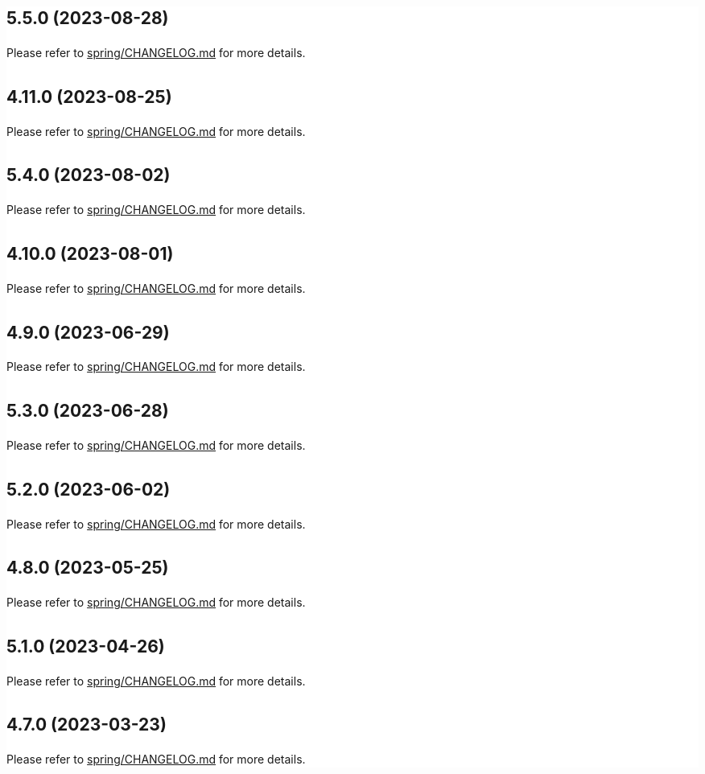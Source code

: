 ## 5.5.0 (2023-08-28)

Please refer to [spring/CHANGELOG.md](https://github.com/Azure/azure-sdk-for-java/tree/main/sdk/spring/CHANGELOG.md#550-2023-08-28) for more details.

## 4.11.0 (2023-08-25)

Please refer to [spring/CHANGELOG.md](https://github.com/Azure/azure-sdk-for-java/tree/main/sdk/spring/CHANGELOG.md#4110-2023-08-25) for more details.

## 5.4.0 (2023-08-02)

Please refer to [spring/CHANGELOG.md](https://github.com/Azure/azure-sdk-for-java/tree/main/sdk/spring/CHANGELOG.md#540-2023-08-02) for more details.

## 4.10.0 (2023-08-01)

Please refer to [spring/CHANGELOG.md](https://github.com/Azure/azure-sdk-for-java/tree/main/sdk/spring/CHANGELOG.md#4100-2023-08-01) for more details.

## 4.9.0 (2023-06-29)

Please refer to [spring/CHANGELOG.md](https://github.com/Azure/azure-sdk-for-java/tree/main/sdk/spring/CHANGELOG.md#490-2023-06-29) for more details.

## 5.3.0 (2023-06-28)

Please refer to [spring/CHANGELOG.md](https://github.com/Azure/azure-sdk-for-java/tree/main/sdk/spring/CHANGELOG.md#530-2023-06-28) for more details.

## 5.2.0 (2023-06-02)

Please refer to [spring/CHANGELOG.md](https://github.com/Azure/azure-sdk-for-java/tree/main/sdk/spring/CHANGELOG.md#520-2023-06-02) for more details.

## 4.8.0 (2023-05-25)

Please refer to [spring/CHANGELOG.md](https://github.com/Azure/azure-sdk-for-java/tree/main/sdk/spring/CHANGELOG.md#480-2023-05-25) for more details.

## 5.1.0 (2023-04-26)

Please refer to [spring/CHANGELOG.md](https://github.com/Azure/azure-sdk-for-java/tree/main/sdk/spring/CHANGELOG.md#510-2023-04-26) for more details.

## 4.7.0 (2023-03-23)

Please refer to [spring/CHANGELOG.md](https://github.com/Azure/azure-sdk-for-java/tree/main/sdk/spring/CHANGELOG.md#470-2023-03-23) for more details.
